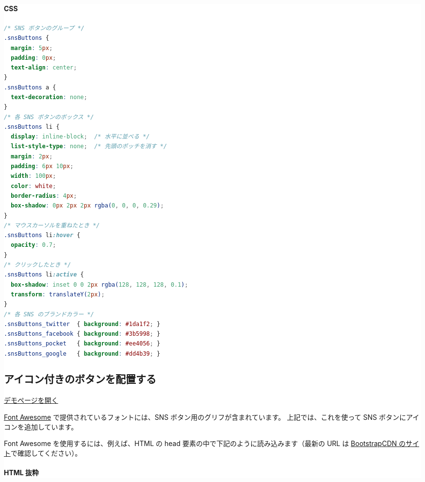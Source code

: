 #### CSS

~~~ css
/* SNS ボタンのグループ */
.snsButtons {
  margin: 5px;
  padding: 0px;
  text-align: center;
}
.snsButtons a {
  text-decoration: none;
}
/* 各 SNS ボタンのボックス */
.snsButtons li {
  display: inline-block;  /* 水平に並べる */
  list-style-type: none;  /* 先頭のポッチを消す */
  margin: 2px;
  padding: 6px 10px;
  width: 100px;
  color: white;
  border-radius: 4px;
  box-shadow: 0px 2px 2px rgba(0, 0, 0, 0.29);
}
/* マウスカーソルを重ねたとき */
.snsButtons li:hover {
  opacity: 0.7;
}
/* クリックしたとき */
.snsButtons li:active {
  box-shadow: inset 0 0 2px rgba(128, 128, 128, 0.1);
  transform: translateY(2px);
}
/* 各 SNS のブランドカラー */
.snsButtons_twitter  { background: #1da1f2; }
.snsButtons_facebook { background: #3b5998; }
.snsButtons_pocket   { background: #ee4056; }
.snsButtons_google   { background: #dd4b39; }
~~~


アイコン付きのボタンを配置する
----

<iframe class="xHtmlDemo" style="height:100px" src="sns-buttons-demo2.html"></iframe>
<a target="_blank" href="sns-buttons-demo2.html">デモページを開く</a>

[Font Awesome](http://fontawesome.io/) で提供されているフォントには、SNS ボタン用のグリフが含まれています。
上記では、これを使って SNS ボタンにアイコンを追加しています。

Font Awesome を使用するには、例えば、HTML の head 要素の中で下記のように読み込みます（最新の URL は [BootstrapCDN のサイト](https://www.bootstrapcdn.com/fontawesome/)で確認してください）。

#### HTML 抜粋
